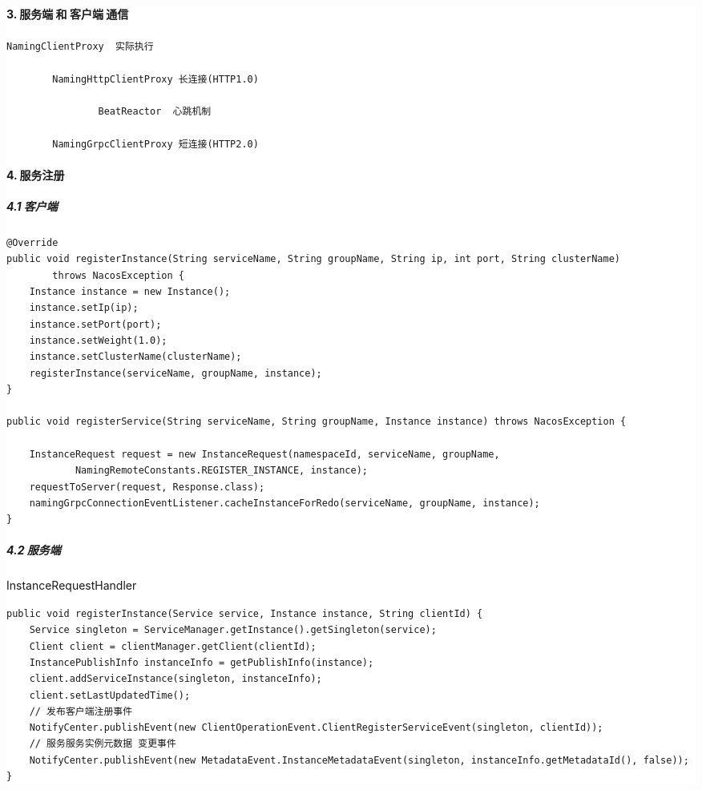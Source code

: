 

#### 3. 服务端 和 客户端 通信

```
NamingClientProxy  实际执行

		NamingHttpClientProxy 长连接(HTTP1.0)
		
				BeatReactor  心跳机制
				
		NamingGrpcClientProxy 短连接(HTTP2.0)
```



#### 4. 服务注册

##### 4.1 客户端

```
@Override
public void registerInstance(String serviceName, String groupName, String ip, int port, String clusterName)
		throws NacosException {
	Instance instance = new Instance();
	instance.setIp(ip);
	instance.setPort(port);
	instance.setWeight(1.0);
	instance.setClusterName(clusterName);
	registerInstance(serviceName, groupName, instance);
}

public void registerService(String serviceName, String groupName, Instance instance) throws NacosException {

	InstanceRequest request = new InstanceRequest(namespaceId, serviceName, groupName,
			NamingRemoteConstants.REGISTER_INSTANCE, instance);
	requestToServer(request, Response.class);
	namingGrpcConnectionEventListener.cacheInstanceForRedo(serviceName, groupName, instance);
}
```



##### 4.2 服务端

InstanceRequestHandler

```
public void registerInstance(Service service, Instance instance, String clientId) {
	Service singleton = ServiceManager.getInstance().getSingleton(service);
	Client client = clientManager.getClient(clientId);
	InstancePublishInfo instanceInfo = getPublishInfo(instance);
	client.addServiceInstance(singleton, instanceInfo);
	client.setLastUpdatedTime();
	// 发布客户端注册事件
	NotifyCenter.publishEvent(new ClientOperationEvent.ClientRegisterServiceEvent(singleton, clientId));
	// 服务服务实例元数据 变更事件
	NotifyCenter.publishEvent(new MetadataEvent.InstanceMetadataEvent(singleton, instanceInfo.getMetadataId(), false));
}
```
